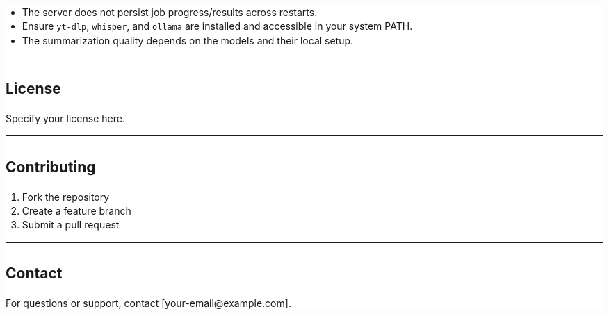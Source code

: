 - The server does not persist job progress/results across restarts.
- Ensure `yt-dlp`, `whisper`, and `ollama` are installed and accessible in your system PATH.
- The summarization quality depends on the models and their local setup.

---

## License

Specify your license here.

---

## Contributing

1. Fork the repository
2. Create a feature branch
3. Submit a pull request

---

## Contact

For questions or support, contact [your-email@example.com].
